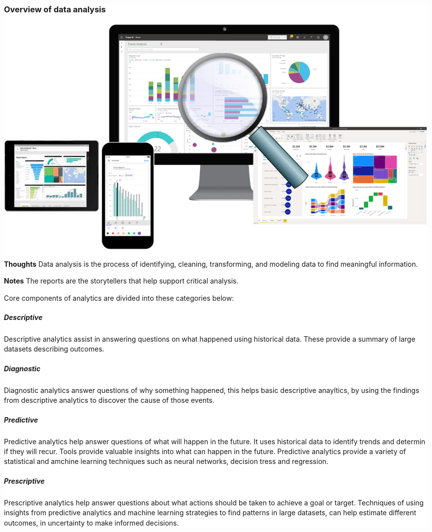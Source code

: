 ### Overview of data analysis

![Reporting](/assets/reporting-trusted-data-ss.png)

**Thoughts** Data analysis is the process of identifying, cleaning, transforming, and modeling data to find meaningful information.

**Notes**
The reports are the storytellers that help support critical analysis.

Core components of analytics are divided into these categories below:

##### Descriptive
Descriptive analytics assist in answering questions on what happened using historical data. These provide a summary of large datasets describing outcomes.

##### Diagnostic
Diagnostic analytics answer questions of why something happened, this helps basic descriptive anayltics, by using the findings from descriptive analytics to discover the cause of those events.

##### Predictive
Predictive analytics help answer questions of what will happen in the future. It uses historical data to identify trends and determin if they will recur. Tools provide valuable insights into what can happen in the future. Predictive analytics provide a variety of statistical and amchine learning techniques such as neural networks, decision tress and regression.

##### Prescriptive
Prescriptive analytics help answer questions about what actions should be taken to achieve a goal or target. Techniques of using insights from predictive analytics and machine learning strategies to find patterns in large datasets, can help estimate different outcomes, in uncertainty to make informed decisions.
